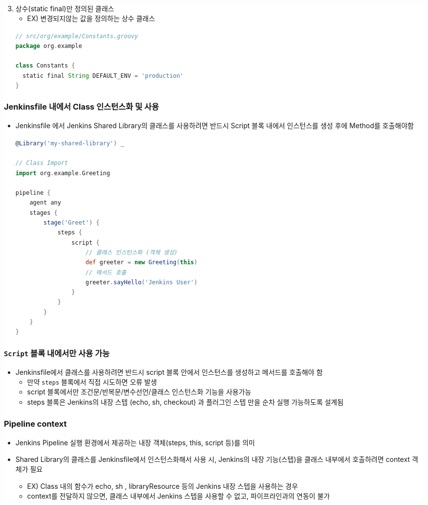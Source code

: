 3. 상수(static final)만 정의된 클래스
    - EX) 변경되지않는 값을 정의하는 상수 클래스
    ```groovy
    // src/org/example/Constants.groovy
    package org.example

    class Constants {
      static final String DEFAULT_ENV = 'production'
    }
    ```

### Jenkinsfile 내에서 Class 인스턴스화 및 사용
- Jenkinsfile 에서 Jenkins Shared Library의 클래스를 사용하려면 반드시 Script 블록 내에서 인스턴스를 생성 후에 Method를 호출해야함
  ```groovy
  @Library('my-shared-library') _

  // Class Import
  import org.example.Greeting
  
  pipeline {
      agent any
      stages {
          stage('Greet') {
              steps {
                  script {
                      // 클래스 인스턴스화 (객체 생성)
                      def greeter = new Greeting(this)
                      // 메서드 호출
                      greeter.sayHello('Jenkins User')
                  }
              }
          }
      }
  }
  ```


### `Script` 블록 내에서만 사용 가능

- Jenkinsfile에서 클래스를 사용하려면 반드시 script 블록 안에서 인스턴스를 생성하고 메서드를 호출해야 함
  - 만약 `steps` 블록에서 직접 시도하면 오류 발생 
  - script 블록에서만 조건문/반복문/변수선언/클래스 인스턴스화 기능을 사용가능
  - steps 블록은 Jenkins의 내장 스텝 (echo, sh, checkout) 과 플러그인 스텝 만을 순차 실행 가능하도록 설계됨


### Pipeline context
- Jenkins Pipeline 실행 환경에서 제공하는 내장 객체(steps, this, script 등)를 의미

- Shared Library의 클래스를 Jenkinsfile에서 인스턴스화해서 사용 시,
Jenkins의 내장 기능(스텝)을 클래스 내부에서 호출하려면 context 객체가 필요
  - EX) Class 내의 함수가 echo, sh , libraryResource 등의 Jenkins 내장 스텝을 사용하는 경우
  - context를 전달하지 않으면, 클래스 내부에서 Jenkins 스텝을 사용할 수 없고,
파이프라인과의 연동이 불가
